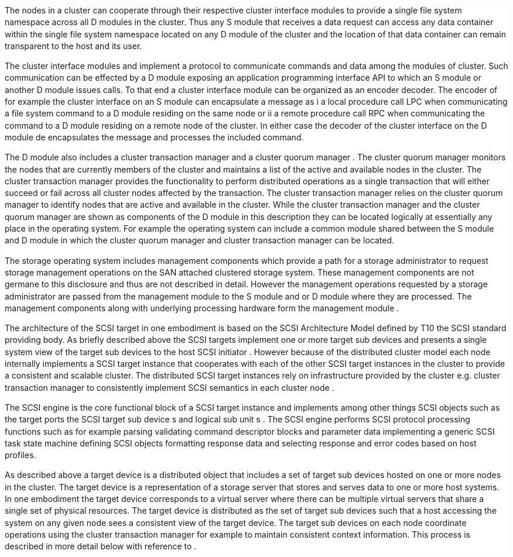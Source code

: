 The nodes in a cluster can cooperate through their respective cluster interface modules to provide a single file system namespace across all D modules in the cluster. Thus any S module that receives a data request can access any data container within the single file system namespace located on any D module of the cluster and the location of that data container can remain transparent to the host and its user.

The cluster interface modules and implement a protocol to communicate commands and data among the modules of cluster. Such communication can be effected by a D module exposing an application programming interface API to which an S module or another D module issues calls. To that end a cluster interface module can be organized as an encoder decoder. The encoder of for example the cluster interface on an S module can encapsulate a message as i a local procedure call LPC when communicating a file system command to a D module residing on the same node or ii a remote procedure call RPC when communicating the command to a D module residing on a remote node of the cluster. In either case the decoder of the cluster interface on the D module de encapsulates the message and processes the included command.

The D module also includes a cluster transaction manager and a cluster quorum manager . The cluster quorum manager monitors the nodes that are currently members of the cluster and maintains a list of the active and available nodes in the cluster. The cluster transaction manager provides the functionality to perform distributed operations as a single transaction that will either succeed or fail across all cluster nodes affected by the transaction. The cluster transaction manager relies on the cluster quorum manager to identify nodes that are active and available in the cluster. While the cluster transaction manager and the cluster quorum manager are shown as components of the D module in this description they can be located logically at essentially any place in the operating system. For example the operating system can include a common module shared between the S module and D module in which the cluster quorum manager and cluster transaction manager can be located.

The storage operating system includes management components which provide a path for a storage administrator to request storage management operations on the SAN attached clustered storage system. These management components are not germane to this disclosure and thus are not described in detail. However the management operations requested by a storage administrator are passed from the management module to the S module and or D module where they are processed. The management components along with underlying processing hardware form the management module .

The architecture of the SCSI target in one embodiment is based on the SCSI Architecture Model defined by T10 the SCSI standard providing body. As briefly described above the SCSI targets implement one or more target sub devices and presents a single system view of the target sub devices to the host SCSI initiator . However because of the distributed cluster model each node internally implements a SCSI target instance that cooperates with each of the other SCSI target instances in the cluster to provide a consistent and scalable cluster. The distributed SCSI target instances rely on infrastructure provided by the cluster e.g. cluster transaction manager to consistently implement SCSI semantics in each cluster node .

The SCSI engine is the core functional block of a SCSI target instance and implements among other things SCSI objects such as the target ports the SCSI target sub device s and logical sub unit s . The SCSI engine performs SCSI protocol processing functions such as for example parsing validating command descriptor blocks and parameter data implementing a generic SCSI task state machine defining SCSI objects formatting response data and selecting response and error codes based on host profiles.

As described above a target device is a distributed object that includes a set of target sub devices hosted on one or more nodes in the cluster. The target device is a representation of a storage server that stores and serves data to one or more host systems. In one embodiment the target device corresponds to a virtual server where there can be multiple virtual servers that share a single set of physical resources. The target device is distributed as the set of target sub devices such that a host accessing the system on any given node sees a consistent view of the target device. The target sub devices on each node coordinate operations using the cluster transaction manager for example to maintain consistent context information. This process is described in more detail below with reference to .
